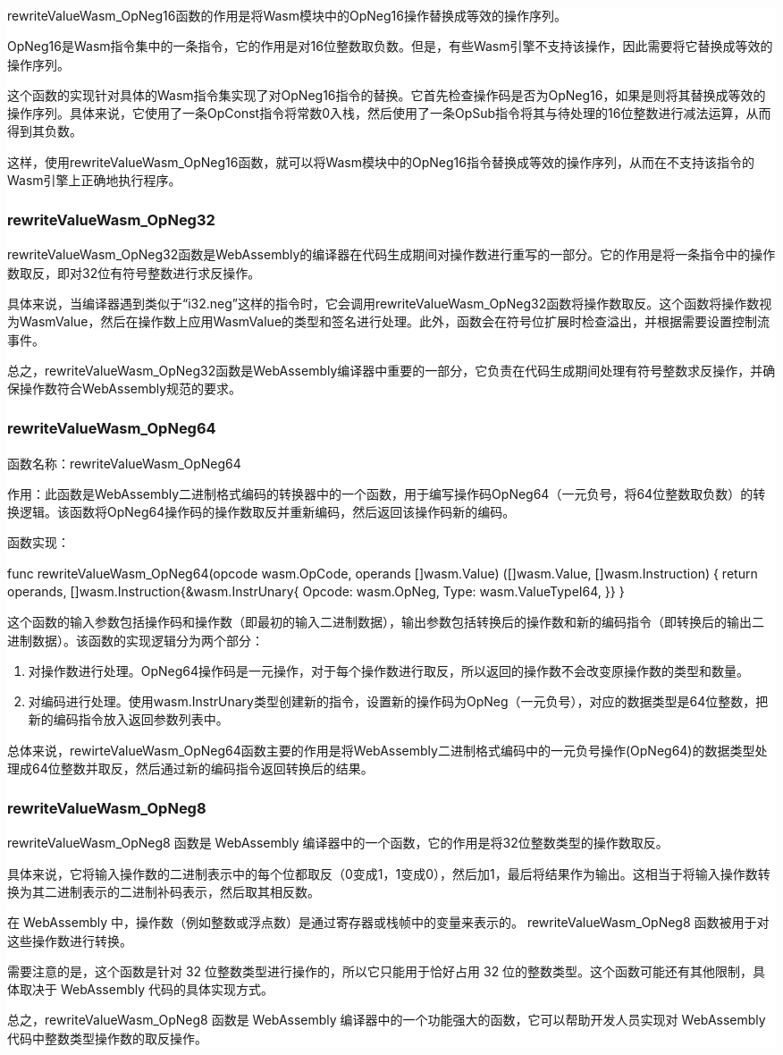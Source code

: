 rewriteValueWasm_OpNeg16函数的作用是将Wasm模块中的OpNeg16操作替换成等效的操作序列。

OpNeg16是Wasm指令集中的一条指令，它的作用是对16位整数取负数。但是，有些Wasm引擎不支持该操作，因此需要将它替换成等效的操作序列。

这个函数的实现针对具体的Wasm指令集实现了对OpNeg16指令的替换。它首先检查操作码是否为OpNeg16，如果是则将其替换成等效的操作序列。具体来说，它使用了一条OpConst指令将常数0入栈，然后使用了一条OpSub指令将其与待处理的16位整数进行减法运算，从而得到其负数。

这样，使用rewriteValueWasm_OpNeg16函数，就可以将Wasm模块中的OpNeg16指令替换成等效的操作序列，从而在不支持该指令的Wasm引擎上正确地执行程序。



### rewriteValueWasm_OpNeg32

rewriteValueWasm_OpNeg32函数是WebAssembly的编译器在代码生成期间对操作数进行重写的一部分。它的作用是将一条指令中的操作数取反，即对32位有符号整数进行求反操作。

具体来说，当编译器遇到类似于“i32.neg”这样的指令时，它会调用rewriteValueWasm_OpNeg32函数将操作数取反。这个函数将操作数视为WasmValue，然后在操作数上应用WasmValue的类型和签名进行处理。此外，函数会在符号位扩展时检查溢出，并根据需要设置控制流事件。

总之，rewriteValueWasm_OpNeg32函数是WebAssembly编译器中重要的一部分，它负责在代码生成期间处理有符号整数求反操作，并确保操作数符合WebAssembly规范的要求。



### rewriteValueWasm_OpNeg64

函数名称：rewriteValueWasm_OpNeg64

作用：此函数是WebAssembly二进制格式编码的转换器中的一个函数，用于编写操作码OpNeg64（一元负号，将64位整数取负数）的转换逻辑。该函数将OpNeg64操作码的操作数取反并重新编码，然后返回该操作码新的编码。

函数实现：

func rewriteValueWasm_OpNeg64(opcode wasm.OpCode, operands []wasm.Value) ([]wasm.Value, []wasm.Instruction) {
    return operands, []wasm.Instruction{&wasm.InstrUnary{
        Opcode: wasm.OpNeg,
        Type:   wasm.ValueTypeI64,
    }}
}

这个函数的输入参数包括操作码和操作数（即最初的输入二进制数据），输出参数包括转换后的操作数和新的编码指令（即转换后的输出二进制数据）。该函数的实现逻辑分为两个部分：

1. 对操作数进行处理。OpNeg64操作码是一元操作，对于每个操作数进行取反，所以返回的操作数不会改变原操作数的类型和数量。

2. 对编码进行处理。使用wasm.InstrUnary类型创建新的指令，设置新的操作码为OpNeg（一元负号），对应的数据类型是64位整数，把新的编码指令放入返回参数列表中。

总体来说，rewirteValueWasm_OpNeg64函数主要的作用是将WebAssembly二进制格式编码中的一元负号操作(OpNeg64)的数据类型处理成64位整数并取反，然后通过新的编码指令返回转换后的结果。



### rewriteValueWasm_OpNeg8

rewriteValueWasm_OpNeg8 函数是 WebAssembly 编译器中的一个函数，它的作用是将32位整数类型的操作数取反。

具体来说，它将输入操作数的二进制表示中的每个位都取反（0变成1，1变成0），然后加1，最后将结果作为输出。这相当于将输入操作数转换为其二进制表示的二进制补码表示，然后取其相反数。

在 WebAssembly 中，操作数（例如整数或浮点数）是通过寄存器或栈帧中的变量来表示的。 rewriteValueWasm_OpNeg8 函数被用于对这些操作数进行转换。

需要注意的是，这个函数是针对 32 位整数类型进行操作的，所以它只能用于恰好占用 32 位的整数类型。这个函数可能还有其他限制，具体取决于 WebAssembly 代码的具体实现方式。

总之，rewriteValueWasm_OpNeg8 函数是 WebAssembly 编译器中的一个功能强大的函数，它可以帮助开发人员实现对 WebAssembly 代码中整数类型操作数的取反操作。
